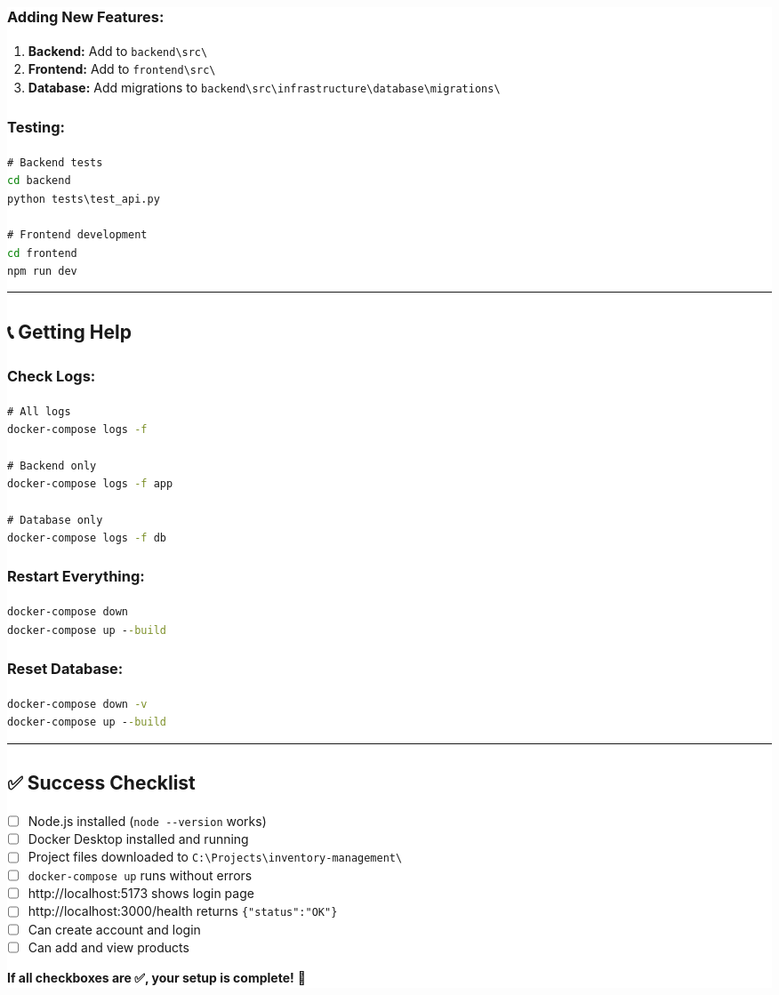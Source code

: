 ### **Adding New Features:**
1. **Backend:** Add to `backend\src\`
2. **Frontend:** Add to `frontend\src\`
3. **Database:** Add migrations to `backend\src\infrastructure\database\migrations\`

### **Testing:**
```cmd
# Backend tests
cd backend
python tests\test_api.py

# Frontend development
cd frontend
npm run dev
```

---

## 📞 **Getting Help**

### **Check Logs:**
```cmd
# All logs
docker-compose logs -f

# Backend only
docker-compose logs -f app

# Database only
docker-compose logs -f db
```

### **Restart Everything:**
```cmd
docker-compose down
docker-compose up --build
```

### **Reset Database:**
```cmd
docker-compose down -v
docker-compose up --build
```

---

## ✅ **Success Checklist**

- [ ] Node.js installed (`node --version` works)
- [ ] Docker Desktop installed and running
- [ ] Project files downloaded to `C:\Projects\inventory-management\`
- [ ] `docker-compose up` runs without errors
- [ ] http://localhost:5173 shows login page
- [ ] http://localhost:3000/health returns `{"status":"OK"}`
- [ ] Can create account and login
- [ ] Can add and view products

**If all checkboxes are ✅, your setup is complete!** 🎉 